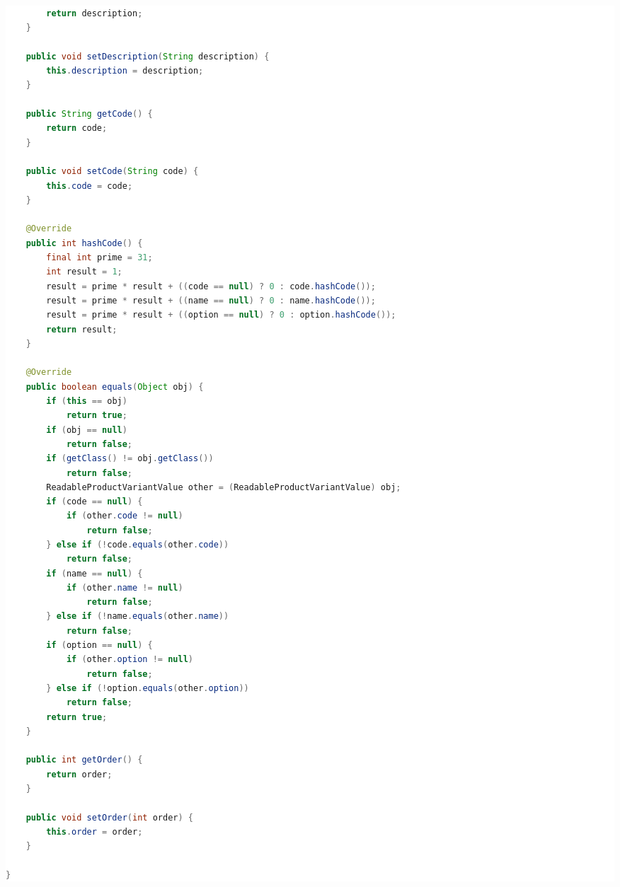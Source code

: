 ```java
		return description;
	}

	public void setDescription(String description) {
		this.description = description;
	}

	public String getCode() {
		return code;
	}

	public void setCode(String code) {
		this.code = code;
	}

	@Override
	public int hashCode() {
		final int prime = 31;
		int result = 1;
		result = prime * result + ((code == null) ? 0 : code.hashCode());
		result = prime * result + ((name == null) ? 0 : name.hashCode());
		result = prime * result + ((option == null) ? 0 : option.hashCode());
		return result;
	}

	@Override
	public boolean equals(Object obj) {
		if (this == obj)
			return true;
		if (obj == null)
			return false;
		if (getClass() != obj.getClass())
			return false;
		ReadableProductVariantValue other = (ReadableProductVariantValue) obj;
		if (code == null) {
			if (other.code != null)
				return false;
		} else if (!code.equals(other.code))
			return false;
		if (name == null) {
			if (other.name != null)
				return false;
		} else if (!name.equals(other.name))
			return false;
		if (option == null) {
			if (other.option != null)
				return false;
		} else if (!option.equals(other.option))
			return false;
		return true;
	}

	public int getOrder() {
		return order;
	}

	public void setOrder(int order) {
		this.order = order;
	}

}


```